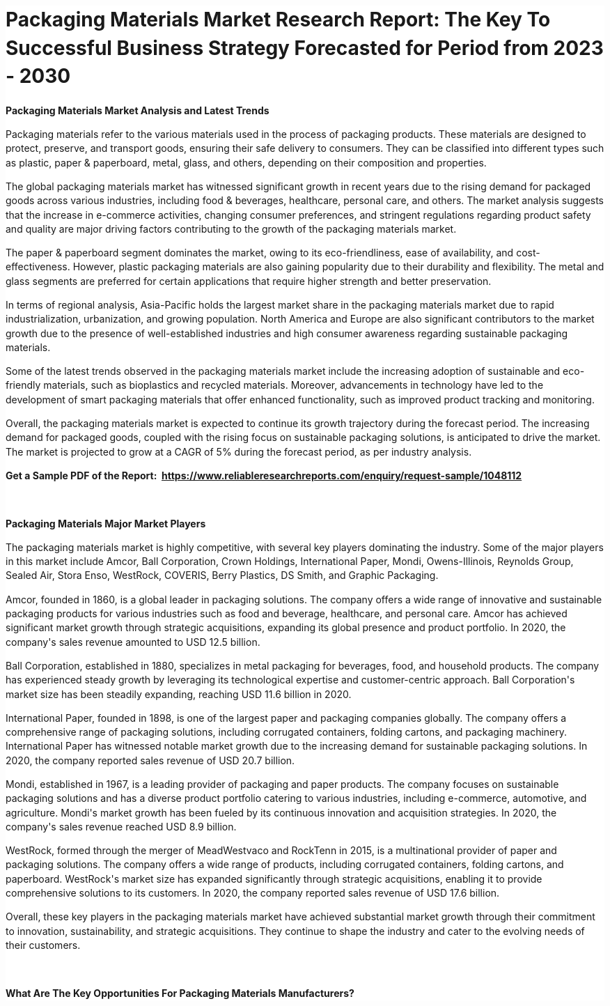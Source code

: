 <p><h1>Packaging Materials Market Research Report: The Key To Successful Business Strategy Forecasted for Period from 2023 - 2030</h1></p><p><strong>Packaging Materials Market Analysis and Latest Trends</strong></p>
<p><p>Packaging materials refer to the various materials used in the process of packaging products. These materials are designed to protect, preserve, and transport goods, ensuring their safe delivery to consumers. They can be classified into different types such as plastic, paper & paperboard, metal, glass, and others, depending on their composition and properties.</p><p>The global packaging materials market has witnessed significant growth in recent years due to the rising demand for packaged goods across various industries, including food & beverages, healthcare, personal care, and others. The market analysis suggests that the increase in e-commerce activities, changing consumer preferences, and stringent regulations regarding product safety and quality are major driving factors contributing to the growth of the packaging materials market.</p><p>The paper & paperboard segment dominates the market, owing to its eco-friendliness, ease of availability, and cost-effectiveness. However, plastic packaging materials are also gaining popularity due to their durability and flexibility. The metal and glass segments are preferred for certain applications that require higher strength and better preservation.</p><p>In terms of regional analysis, Asia-Pacific holds the largest market share in the packaging materials market due to rapid industrialization, urbanization, and growing population. North America and Europe are also significant contributors to the market growth due to the presence of well-established industries and high consumer awareness regarding sustainable packaging materials.</p><p>Some of the latest trends observed in the packaging materials market include the increasing adoption of sustainable and eco-friendly materials, such as bioplastics and recycled materials. Moreover, advancements in technology have led to the development of smart packaging materials that offer enhanced functionality, such as improved product tracking and monitoring.</p><p>Overall, the packaging materials market is expected to continue its growth trajectory during the forecast period. The increasing demand for packaged goods, coupled with the rising focus on sustainable packaging solutions, is anticipated to drive the market. The market is projected to grow at a CAGR of 5% during the forecast period, as per industry analysis.</p></p>
<p><strong>Get a Sample PDF of the Report:&nbsp; <a href="https://www.reliableresearchreports.com/enquiry/request-sample/1048112">https://www.reliableresearchreports.com/enquiry/request-sample/1048112</a></strong></p>
<p>&nbsp;</p>
<p><strong>Packaging Materials Major Market Players</strong></p>
<p><p>The packaging materials market is highly competitive, with several key players dominating the industry. Some of the major players in this market include Amcor, Ball Corporation, Crown Holdings, International Paper, Mondi, Owens-Illinois, Reynolds Group, Sealed Air, Stora Enso, WestRock, COVERIS, Berry Plastics, DS Smith, and Graphic Packaging. </p><p>Amcor, founded in 1860, is a global leader in packaging solutions. The company offers a wide range of innovative and sustainable packaging products for various industries such as food and beverage, healthcare, and personal care. Amcor has achieved significant market growth through strategic acquisitions, expanding its global presence and product portfolio. In 2020, the company's sales revenue amounted to USD 12.5 billion.</p><p>Ball Corporation, established in 1880, specializes in metal packaging for beverages, food, and household products. The company has experienced steady growth by leveraging its technological expertise and customer-centric approach. Ball Corporation's market size has been steadily expanding, reaching USD 11.6 billion in 2020.</p><p>International Paper, founded in 1898, is one of the largest paper and packaging companies globally. The company offers a comprehensive range of packaging solutions, including corrugated containers, folding cartons, and packaging machinery. International Paper has witnessed notable market growth due to the increasing demand for sustainable packaging solutions. In 2020, the company reported sales revenue of USD 20.7 billion.</p><p>Mondi, established in 1967, is a leading provider of packaging and paper products. The company focuses on sustainable packaging solutions and has a diverse product portfolio catering to various industries, including e-commerce, automotive, and agriculture. Mondi's market growth has been fueled by its continuous innovation and acquisition strategies. In 2020, the company's sales revenue reached USD 8.9 billion.</p><p>WestRock, formed through the merger of MeadWestvaco and RockTenn in 2015, is a multinational provider of paper and packaging solutions. The company offers a wide range of products, including corrugated containers, folding cartons, and paperboard. WestRock's market size has expanded significantly through strategic acquisitions, enabling it to provide comprehensive solutions to its customers. In 2020, the company reported sales revenue of USD 17.6 billion.</p><p>Overall, these key players in the packaging materials market have achieved substantial market growth through their commitment to innovation, sustainability, and strategic acquisitions. They continue to shape the industry and cater to the evolving needs of their customers.</p></p>
<p>&nbsp;</p>
<p><strong>What Are The Key Opportunities For Packaging Materials Manufacturers?</strong></p>